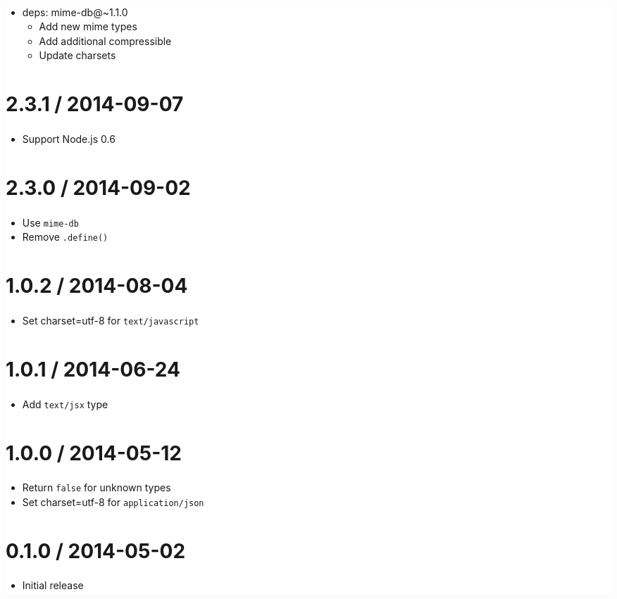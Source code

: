   * deps: mime-db@~1.1.0
    - Add new mime types
    - Add additional compressible
    - Update charsets

2.3.1 / 2014-09-07
==================

  * Support Node.js 0.6

2.3.0 / 2014-09-02
==================

  * Use `mime-db`
  * Remove `.define()`

1.0.2 / 2014-08-04
==================

  * Set charset=utf-8 for `text/javascript`

1.0.1 / 2014-06-24
==================

  * Add `text/jsx` type

1.0.0 / 2014-05-12
==================

  * Return `false` for unknown types
  * Set charset=utf-8 for `application/json`

0.1.0 / 2014-05-02
==================

  * Initial release
